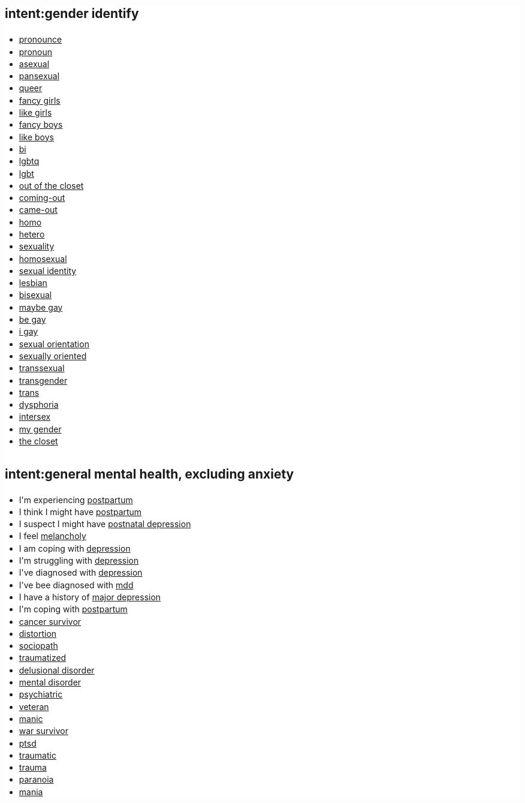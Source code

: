 ## intent:gender identify
- [pronounce](category)
- [pronoun](category)
- [asexual](category)
- [pansexual](category)
- [queer](category)
- [fancy girls](category)
- [like girls](category)
- [fancy boys](category)
- [like boys](category)
- [bi](category)
- [lgbtq](category)
- [lgbt](category)
- [out of the closet](category)
- [coming-out](category)
- [came-out](category)
- [homo](category)
- [hetero](category)
- [sexuality](category)
- [homosexual](category)
- [sexual identity](category)
- [lesbian](category)
- [bisexual](category)
- [maybe gay](category)
- [be gay](category)
- [i gay](category)
- [sexual orientation](category)
- [sexually oriented](category)
- [transsexual](category)
- [transgender](category)
- [trans](category)
- [dysphoria](category)
- [intersex](category)
- [my gender](category)
- [the closet](category)

## intent:general mental health, excluding anxiety
- I'm experiencing [postpartum](depression)
- I think I might have [postpartum](depression)
- I suspect I might have [postnatal depression](depression)
- I feel [melancholy](depression)
- I am coping with [depression](depression)
- I'm struggling with [depression](depression)
- I've diagnosed with [depression](depression)
- I've bee diagnosed with [mdd](depression)
- I have a history of [major depression](depression)
- I'm coping with [postpartum](depression)
- [cancer survivor](category)
- [distortion](category)
- [sociopath](category)
- [traumatized](category)
- [delusional disorder](category)
- [mental disorder](category)
- [psychiatric](category)
- [veteran](category)
- [manic](category)
- [war survivor](category)
- [ptsd](category)
- [traumatic](category)
- [trauma](category)
- [paranoia](category)
- [mania](category)